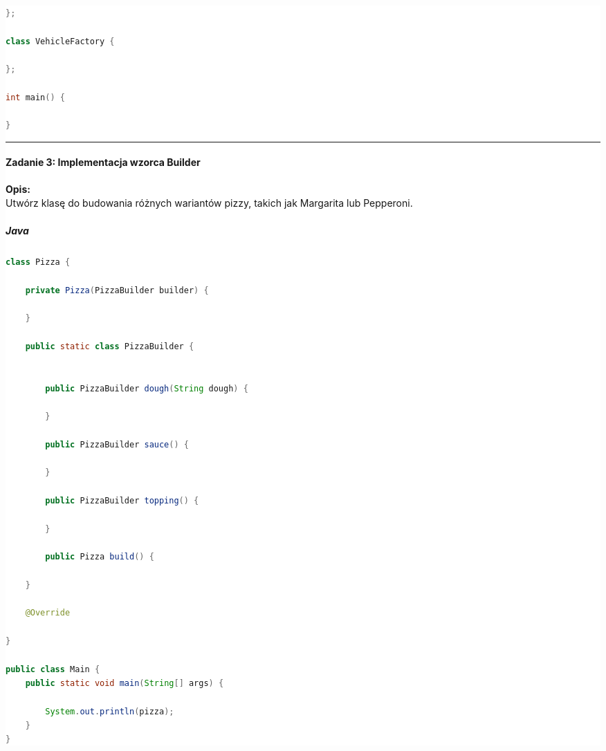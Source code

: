 ```cpp
};

class VehicleFactory {

};

int main() {
   
}
```

---

#### **Zadanie 3: Implementacja wzorca Builder**

**Opis:**  
Utwórz klasę do budowania różnych wariantów pizzy, takich jak Margarita lub Pepperoni.

##### **Java**
```java
class Pizza {
  
    private Pizza(PizzaBuilder builder) {
        
    }

    public static class PizzaBuilder {
        

        public PizzaBuilder dough(String dough) {
           
        }

        public PizzaBuilder sauce() {
           
        }

        public PizzaBuilder topping() {
           
        }

        public Pizza build() {

    }

    @Override
  
}

public class Main {
    public static void main(String[] args) {

        System.out.println(pizza);
    }
}
```
